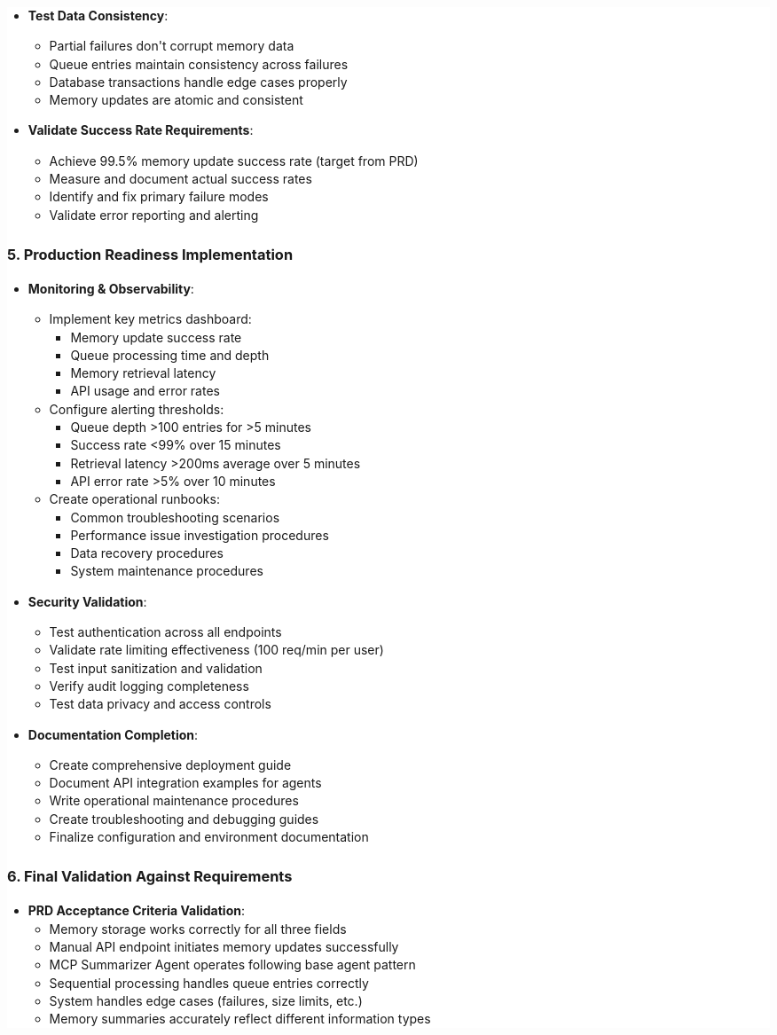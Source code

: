 - **Test Data Consistency**:
  - Partial failures don't corrupt memory data
  - Queue entries maintain consistency across failures
  - Database transactions handle edge cases properly
  - Memory updates are atomic and consistent

- **Validate Success Rate Requirements**:
  - Achieve 99.5% memory update success rate (target from PRD)
  - Measure and document actual success rates
  - Identify and fix primary failure modes
  - Validate error reporting and alerting

### 5. Production Readiness Implementation
- **Monitoring & Observability**:
  - Implement key metrics dashboard:
    - Memory update success rate
    - Queue processing time and depth
    - Memory retrieval latency
    - API usage and error rates
  - Configure alerting thresholds:
    - Queue depth >100 entries for >5 minutes
    - Success rate <99% over 15 minutes
    - Retrieval latency >200ms average over 5 minutes
    - API error rate >5% over 10 minutes
  - Create operational runbooks:
    - Common troubleshooting scenarios
    - Performance issue investigation procedures
    - Data recovery procedures
    - System maintenance procedures

- **Security Validation**:
  - Test authentication across all endpoints
  - Validate rate limiting effectiveness (100 req/min per user)
  - Test input sanitization and validation
  - Verify audit logging completeness
  - Test data privacy and access controls

- **Documentation Completion**:
  - Create comprehensive deployment guide
  - Document API integration examples for agents
  - Write operational maintenance procedures
  - Create troubleshooting and debugging guides
  - Finalize configuration and environment documentation

### 6. Final Validation Against Requirements
- **PRD Acceptance Criteria Validation**:
  - Memory storage works correctly for all three fields
  - Manual API endpoint initiates memory updates successfully
  - MCP Summarizer Agent operates following base agent pattern
  - Sequential processing handles queue entries correctly
  - System handles edge cases (failures, size limits, etc.)
  - Memory summaries accurately reflect different information types
